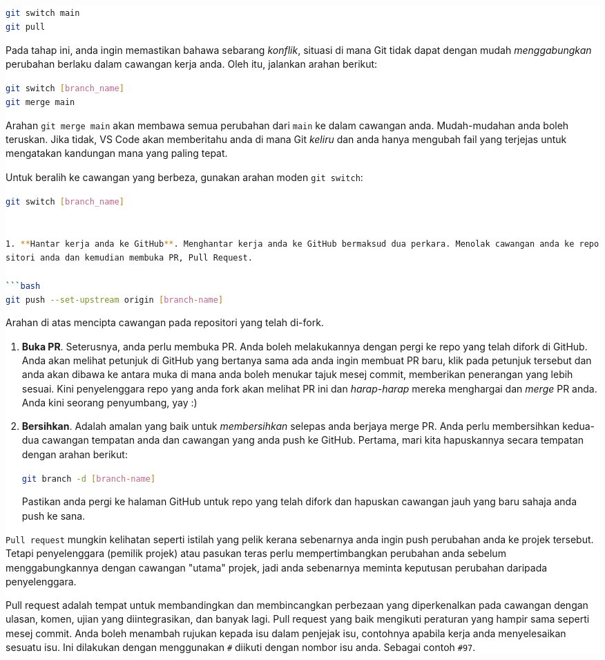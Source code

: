    ```bash
   git switch main
   git pull
   ```

   Pada tahap ini, anda ingin memastikan bahawa sebarang _konflik_, situasi di mana Git tidak dapat dengan mudah _menggabungkan_ perubahan berlaku dalam cawangan kerja anda. Oleh itu, jalankan arahan berikut:

   ```bash
   git switch [branch_name]
   git merge main
   ```

   Arahan `git merge main` akan membawa semua perubahan dari `main` ke dalam cawangan anda. Mudah-mudahan anda boleh teruskan. Jika tidak, VS Code akan memberitahu anda di mana Git _keliru_ dan anda hanya mengubah fail yang terjejas untuk mengatakan kandungan mana yang paling tepat.

   Untuk beralih ke cawangan yang berbeza, gunakan arahan moden `git switch`:
   ```bash
   git switch [branch_name]


1. **Hantar kerja anda ke GitHub**. Menghantar kerja anda ke GitHub bermaksud dua perkara. Menolak cawangan anda ke repositori anda dan kemudian membuka PR, Pull Request.

   ```bash
   git push --set-upstream origin [branch-name]
   ```

   Arahan di atas mencipta cawangan pada repositori yang telah di-fork.
1. **Buka PR**. Seterusnya, anda perlu membuka PR. Anda boleh melakukannya dengan pergi ke repo yang telah difork di GitHub. Anda akan melihat petunjuk di GitHub yang bertanya sama ada anda ingin membuat PR baru, klik pada petunjuk tersebut dan anda akan dibawa ke antara muka di mana anda boleh menukar tajuk mesej commit, memberikan penerangan yang lebih sesuai. Kini penyelenggara repo yang anda fork akan melihat PR ini dan _harap-harap_ mereka menghargai dan _merge_ PR anda. Anda kini seorang penyumbang, yay :)

1. **Bersihkan**. Adalah amalan yang baik untuk _membersihkan_ selepas anda berjaya merge PR. Anda perlu membersihkan kedua-dua cawangan tempatan anda dan cawangan yang anda push ke GitHub. Pertama, mari kita hapuskannya secara tempatan dengan arahan berikut:

   ```bash
   git branch -d [branch-name]
   ```

   Pastikan anda pergi ke halaman GitHub untuk repo yang telah difork dan hapuskan cawangan jauh yang baru sahaja anda push ke sana.

`Pull request` mungkin kelihatan seperti istilah yang pelik kerana sebenarnya anda ingin push perubahan anda ke projek tersebut. Tetapi penyelenggara (pemilik projek) atau pasukan teras perlu mempertimbangkan perubahan anda sebelum menggabungkannya dengan cawangan "utama" projek, jadi anda sebenarnya meminta keputusan perubahan daripada penyelenggara.

Pull request adalah tempat untuk membandingkan dan membincangkan perbezaan yang diperkenalkan pada cawangan dengan ulasan, komen, ujian yang diintegrasikan, dan banyak lagi. Pull request yang baik mengikuti peraturan yang hampir sama seperti mesej commit. Anda boleh menambah rujukan kepada isu dalam penjejak isu, contohnya apabila kerja anda menyelesaikan sesuatu isu. Ini dilakukan dengan menggunakan `#` diikuti dengan nombor isu anda. Sebagai contoh `#97`.
